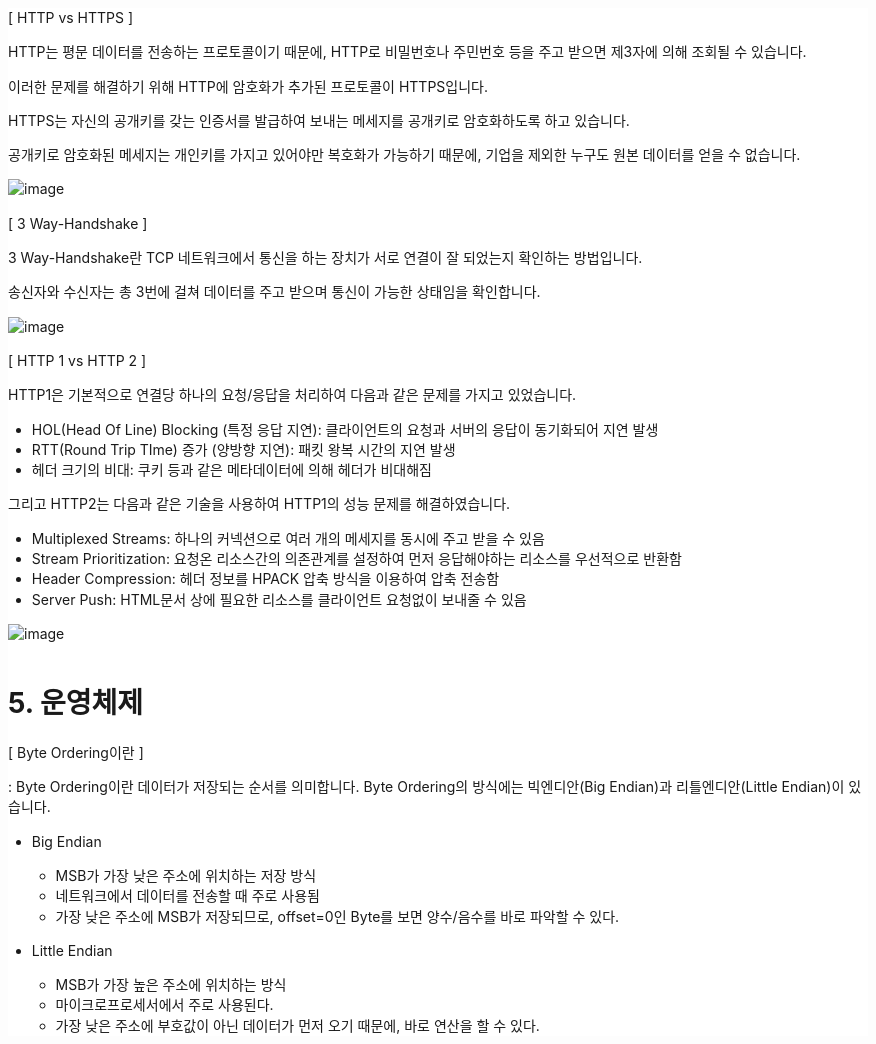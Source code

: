 
[ HTTP vs HTTPS ]

HTTP는 평문 데이터를 전송하는 프로토콜이기 때문에, HTTP로 비밀번호나 주민번호 등을 주고 받으면 제3자에 의해 조회될 수 있습니다. 

이러한 문제를 해결하기 위해 HTTP에 암호화가 추가된 프로토콜이 HTTPS입니다. 

HTTPS는 자신의 공개키를 갖는 인증서를 발급하여 보내는 메세지를 공개키로 암호화하도록 하고 있습니다. 

공개키로 암호화된 메세지는 개인키를 가지고 있어야만 복호화가 가능하기 때문에, 기업을 제외한 누구도 원본 데이터를 얻을 수 없습니다.


![image](https://user-images.githubusercontent.com/62640332/149622692-e775cafc-8493-4ae5-b51e-583e03590728.png)


[ 3 Way-Handshake ]

3 Way-Handshake란 TCP 네트워크에서 통신을 하는 장치가 서로 연결이 잘 되었는지 확인하는 방법입니다.

송신자와 수신자는 총 3번에 걸쳐 데이터를 주고 받으며 통신이 가능한 상태임을 확인합니다.


![image](https://user-images.githubusercontent.com/62640332/149622705-b5e0f61b-02a1-4f3c-8b28-c0d734d7e689.png)

[ HTTP 1 vs HTTP 2 ]

HTTP1은 기본적으로 연결당 하나의 요청/응답을 처리하여 다음과 같은 문제를 가지고 있었습니다.

- HOL(Head Of Line) Blocking (특정 응답 지연): 클라이언트의 요청과 서버의 응답이 동기화되어 지연 발생
- RTT(Round Trip TIme) 증가 (양방향 지연): 패킷 왕복 시간의 지연 발생
- 헤더 크기의 비대: 쿠키 등과 같은 메타데이터에 의해 헤더가 비대해짐
 

그리고 HTTP2는 다음과 같은 기술을 사용하여 HTTP1의 성능 문제를 해결하였습니다.

- Multiplexed Streams: 하나의 커넥션으로 여러 개의 메세지를 동시에 주고 받을 수 있음
- Stream Prioritization: 요청온 리소스간의 의존관계를 설정하여 먼저 응답해야하는 리소스를 우선적으로 반환함
- Header Compression: 헤더 정보를 HPACK 압축 방식을 이용하여 압축 전송함
- Server Push: HTML문서 상에 필요한 리소스를 클라이언트 요청없이 보내줄 수 있음


![image](https://user-images.githubusercontent.com/62640332/149622716-0a8dd6aa-d01d-426a-9555-e52ecb500a61.png)


<h1>5. 운영체제</h1>

[ Byte Ordering이란 ]   

: Byte Ordering이란 데이터가 저장되는 순서를 의미합니다. Byte Ordering의 방식에는 빅엔디안(Big Endian)과 리틀엔디안(Little Endian)이 있습니다.

- Big Endian
    - MSB가 가장 낮은 주소에 위치하는 저장 방식   
    - 네트워크에서 데이터를 전송할 때 주로 사용됨   
    - 가장 낮은 주소에 MSB가 저장되므로, offset=0인 Byte를 보면 양수/음수를 바로 파악할 수 있다.   


- Little Endian
    - MSB가 가장 높은 주소에 위치하는 방식   
    - 마이크로프로세서에서 주로 사용된다.   
    - 가장 낮은 주소에 부호값이 아닌 데이터가 먼저 오기 때문에, 바로 연산을 할 수 있다.    
